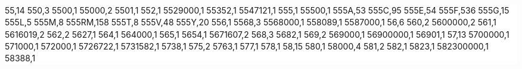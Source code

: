 55,14
550,3
5500,1
55000,2
5501,1
552,1
5529000,1
55352,1
5547121,1
555,1
55500,1
555A,53
555C,95
555E,54
555F,536
555G,15
555L,5
555M,8
555RM,158
555T,8
555V,48
555Y,20
556,1
5568,3
5568000,1
558089,1
5587000,1
56,6
560,2
5600000,2
561,1
5616019,2
562,2
5627,1
564,1
564000,1
565,1
5654,1
5671607,2
568,3
5682,1
569,2
569000,1
56900000,1
56901,1
57,13
5700000,1
571000,1
572000,1
5726722,1
5731582,1
5738,1
575,2
5763,1
577,1
578,1
58,15
580,1
58000,4
581,2
582,1
5823,1
582300000,1
58388,1